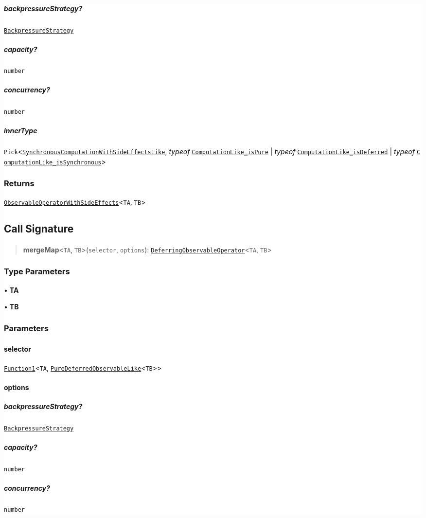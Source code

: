 ##### backpressureStrategy?

[`BackpressureStrategy`](../../../utils/type-aliases/BackpressureStrategy.md)

##### capacity?

`number`

##### concurrency?

`number`

##### innerType

`Pick`\<[`SynchronousComputationWithSideEffectsLike`](../../../computations/interfaces/SynchronousComputationWithSideEffectsLike.md), *typeof* [`ComputationLike_isPure`](../../../computations/variables/ComputationLike_isPure.md) \| *typeof* [`ComputationLike_isDeferred`](../../../computations/variables/ComputationLike_isDeferred.md) \| *typeof* [`ComputationLike_isSynchronous`](../../../computations/variables/ComputationLike_isSynchronous.md)\>

### Returns

[`ObservableOperatorWithSideEffects`](../type-aliases/ObservableOperatorWithSideEffects.md)\<`TA`, `TB`\>

## Call Signature

> **mergeMap**\<`TA`, `TB`\>(`selector`, `options`): [`DeferringObservableOperator`](../type-aliases/DeferringObservableOperator.md)\<`TA`, `TB`\>

### Type Parameters

• **TA**

• **TB**

### Parameters

#### selector

[`Function1`](../../../functions/type-aliases/Function1.md)\<`TA`, [`PureDeferredObservableLike`](../../interfaces/PureDeferredObservableLike.md)\<`TB`\>\>

#### options

##### backpressureStrategy?

[`BackpressureStrategy`](../../../utils/type-aliases/BackpressureStrategy.md)

##### capacity?

`number`

##### concurrency?

`number`
